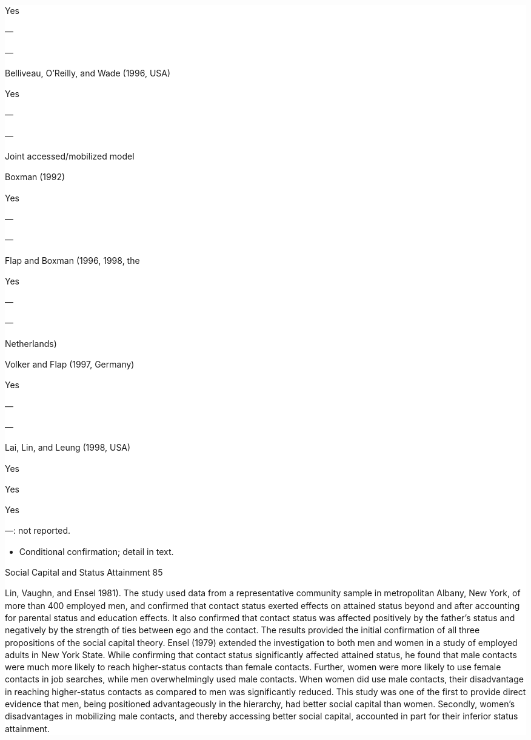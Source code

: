 Yes

—

—

Belliveau, O’Reilly, and Wade (1996, USA)

Yes

—

—

Joint accessed/mobilized model

Boxman (1992)

Yes

—

—

Flap and Boxman (1996, 1998, the

Yes

—

—

Netherlands)

Volker and Flap (1997, Germany)

Yes

—

—

Lai, Lin, and Leung (1998, USA)

Yes

Yes

Yes

—: not reported.

* Conditional confirmation; detail in text.

Social Capital and Status Attainment 85

Lin, Vaughn, and Ensel 1981). The study used data from a representative community sample in metropolitan Albany, New York, of more than 400 employed men, and confirmed that contact status exerted effects on attained status beyond and after accounting for parental status and education effects. It also confirmed that contact status was affected positively by the father’s status and negatively by the strength of ties between ego and the contact. The results provided the initial confirmation of all three propositions of the social capital theory. Ensel (1979) extended the investigation to both men and women in a study of employed adults in New York State. While confirming that contact status significantly affected attained status, he found that male contacts were much more likely to reach higher-status contacts than female contacts. Further, women were more likely to use female contacts in job searches, while men overwhelmingly used male contacts. When women did use male contacts, their disadvantage in reaching higher-status contacts as compared to men was significantly reduced. This study was one of the first to provide direct evidence that men, being positioned advantageously in the hierarchy, had better social capital than women. Secondly, women’s disadvantages in mobilizing male contacts, and thereby accessing better social capital, accounted in part for their inferior status attainment.
